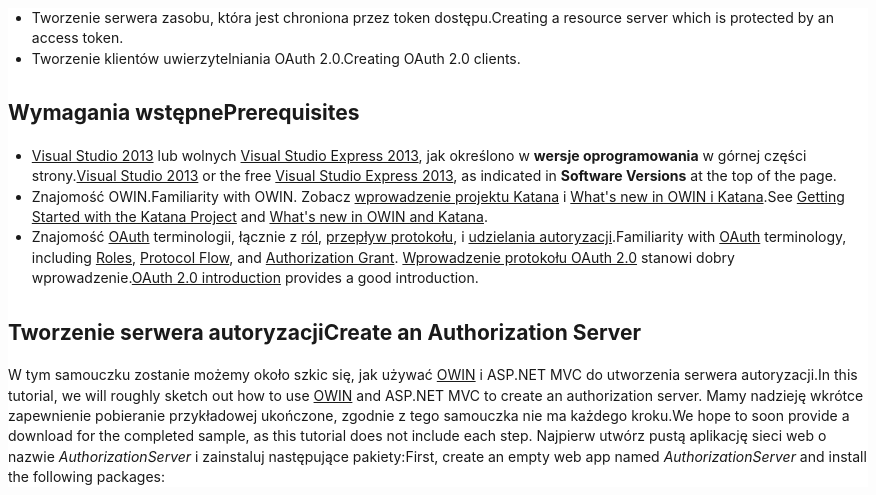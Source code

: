 - <span data-ttu-id="46ba6-133">Tworzenie serwera zasobu, która jest chroniona przez token dostępu.</span><span class="sxs-lookup"><span data-stu-id="46ba6-133">Creating a resource server which is protected by an access token.</span></span>
- <span data-ttu-id="46ba6-134">Tworzenie klientów uwierzytelniania OAuth 2.0.</span><span class="sxs-lookup"><span data-stu-id="46ba6-134">Creating OAuth 2.0 clients.</span></span>

<a id="prerequisites"></a>
## <a name="prerequisites"></a><span data-ttu-id="46ba6-135">Wymagania wstępne</span><span class="sxs-lookup"><span data-stu-id="46ba6-135">Prerequisites</span></span>

- <span data-ttu-id="46ba6-136">[Visual Studio 2013](https://www.microsoft.com/visualstudio/eng/downloads#d-2013-editions) lub wolnych [Visual Studio Express 2013](https://www.microsoft.com/visualstudio/eng/downloads#d-2013-express), jak określono w **wersje oprogramowania** w górnej części strony.</span><span class="sxs-lookup"><span data-stu-id="46ba6-136">[Visual Studio 2013](https://www.microsoft.com/visualstudio/eng/downloads#d-2013-editions) or the free [Visual Studio Express 2013](https://www.microsoft.com/visualstudio/eng/downloads#d-2013-express), as indicated in **Software Versions** at the top of the page.</span></span>
- <span data-ttu-id="46ba6-137">Znajomość OWIN.</span><span class="sxs-lookup"><span data-stu-id="46ba6-137">Familiarity with OWIN.</span></span> <span data-ttu-id="46ba6-138">Zobacz [wprowadzenie projektu Katana](https://msdn.microsoft.com/magazine/dn451439.aspx) i [What's new in OWIN i Katana](index.md).</span><span class="sxs-lookup"><span data-stu-id="46ba6-138">See [Getting Started with the Katana Project](https://msdn.microsoft.com/magazine/dn451439.aspx) and [What's new in OWIN and Katana](index.md).</span></span>
- <span data-ttu-id="46ba6-139">Znajomość [OAuth](http://tools.ietf.org/html/rfc6749) terminologii, łącznie z [ról](http://tools.ietf.org/html/rfc6749#section-1.1), [przepływ protokołu](http://tools.ietf.org/html/rfc6749#section-1.2), i [udzielania autoryzacji](http://tools.ietf.org/html/rfc6749#section-1.3).</span><span class="sxs-lookup"><span data-stu-id="46ba6-139">Familiarity with [OAuth](http://tools.ietf.org/html/rfc6749) terminology, including [Roles](http://tools.ietf.org/html/rfc6749#section-1.1), [Protocol Flow](http://tools.ietf.org/html/rfc6749#section-1.2), and [Authorization Grant](http://tools.ietf.org/html/rfc6749#section-1.3).</span></span> <span data-ttu-id="46ba6-140">[Wprowadzenie protokołu OAuth 2.0](http://tools.ietf.org/html/rfc6749#section-1) stanowi dobry wprowadzenie.</span><span class="sxs-lookup"><span data-stu-id="46ba6-140">[OAuth 2.0 introduction](http://tools.ietf.org/html/rfc6749#section-1) provides a good introduction.</span></span>

## <a name="create-an-authorization-server"></a><span data-ttu-id="46ba6-141">Tworzenie serwera autoryzacji</span><span class="sxs-lookup"><span data-stu-id="46ba6-141">Create an Authorization Server</span></span>

<span data-ttu-id="46ba6-142">W tym samouczku zostanie możemy około szkic się, jak używać [OWIN](https://msdn.microsoft.com/magazine/dn451439.aspx) i ASP.NET MVC do utworzenia serwera autoryzacji.</span><span class="sxs-lookup"><span data-stu-id="46ba6-142">In this tutorial, we will roughly sketch out how to use [OWIN](https://msdn.microsoft.com/magazine/dn451439.aspx) and ASP.NET MVC to create an authorization server.</span></span> <span data-ttu-id="46ba6-143">Mamy nadzieję wkrótce zapewnienie pobieranie przykładowej ukończone, zgodnie z tego samouczka nie ma każdego kroku.</span><span class="sxs-lookup"><span data-stu-id="46ba6-143">We hope to soon provide a download for the completed sample, as this tutorial does not include each step.</span></span> <span data-ttu-id="46ba6-144">Najpierw utwórz pustą aplikację sieci web o nazwie *AuthorizationServer* i zainstaluj następujące pakiety:</span><span class="sxs-lookup"><span data-stu-id="46ba6-144">First, create an empty web app named *AuthorizationServer* and install the following packages:</span></span>
